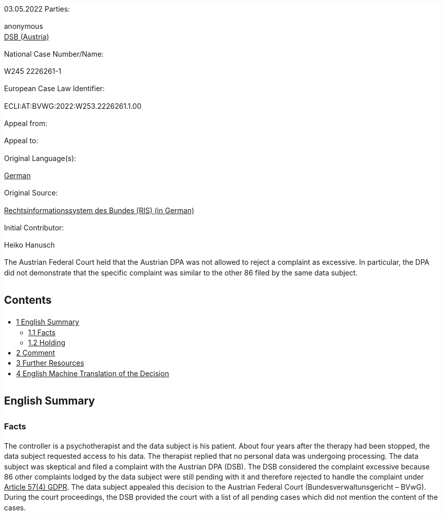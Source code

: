 03.05.2022 Parties:

anonymous  
[DSB (Austria)](https://www.dsb.gv.at/)

National Case Number/Name:

W245 2226261-1

European Case Law Identifier:

ECLI:AT:BVWG:2022:W253.2226261.1.00

Appeal from:

Appeal to:

Original Language(s):

[German](/index.php?title=Category:German "Category:German")

Original Source:

[Rechtsinformationssystem des Bundes (RIS) (in German)](https://www.ris.bka.gv.at/Dokumente/Bvwg/BVWGT_20220324_W253_2226261_1_00/BVWGT_20220324_W253_2226261_1_00.pdf)

Initial Contributor:

Heiko Hanusch

The Austrian Federal Court held that the Austrian DPA was not allowed to reject a complaint as excessive. In particular, the DPA did not demonstrate that the specific complaint was similar to the other 86 filed by the same data subject.

## Contents

*   [1 English Summary](#English_Summary)
    *   [1.1 Facts](#Facts)
    *   [1.2 Holding](#Holding)
*   [2 Comment](#Comment)
*   [3 Further Resources](#Further_Resources)
*   [4 English Machine Translation of the Decision](#English_Machine_Translation_of_the_Decision)

## English Summary

### Facts

The controller is a psychotherapist and the data subject is his patient. About four years after the therapy had been stopped, the data subject requested access to his data. The therapist replied that no personal data was undergoing processing. The data subject was skeptical and filed a complaint with the Austrian DPA (DSB). The DSB considered the complaint excessive because 86 other complaints lodged by the data subject were still pending with it and therefore rejected to handle the complaint under [Article 57(4) GDPR](/index.php?title=Article_57_GDPR#4 "Article 57 GDPR"). The data subject appealed this decision to the Austrian Federal Court (Bundesverwaltunsgericht – BVwG). During the court proceedings, the DSB provided the court with a list of all pending cases which did not mention the content of the cases.
